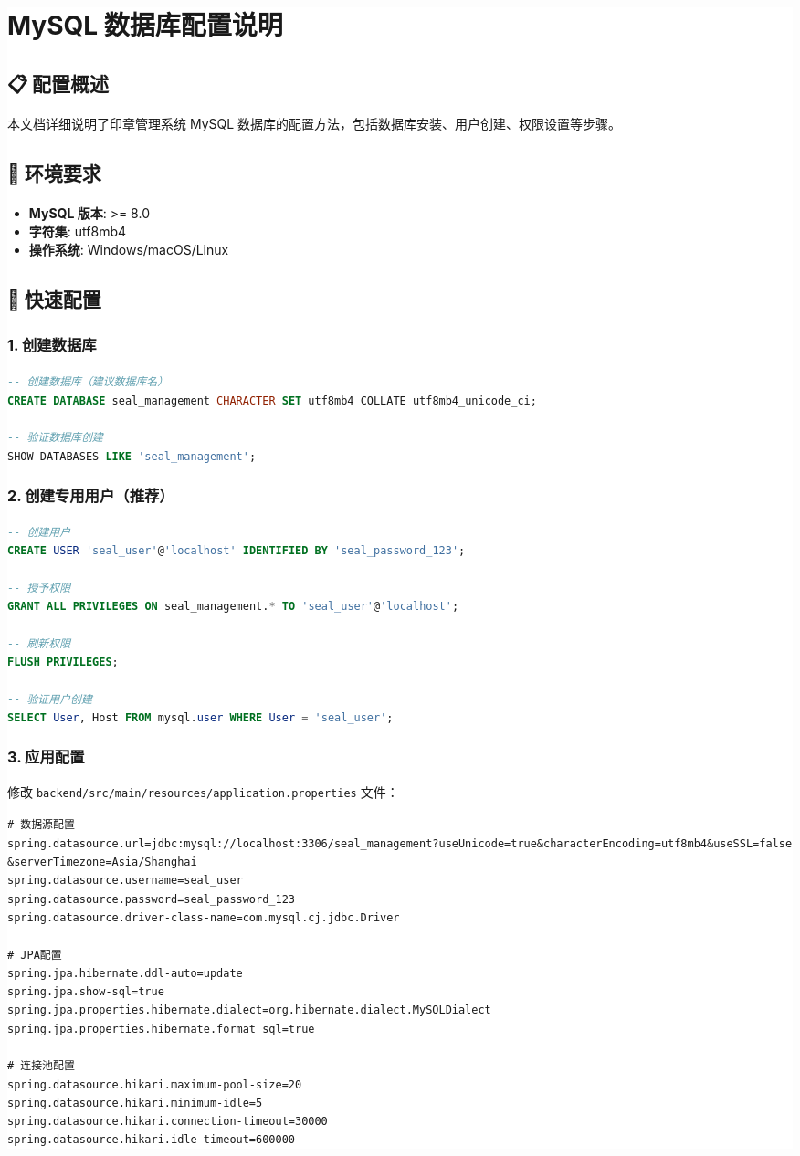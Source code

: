 # MySQL 数据库配置说明

## 📋 配置概述

本文档详细说明了印章管理系统 MySQL 数据库的配置方法，包括数据库安装、用户创建、权限设置等步骤。

## 🔧 环境要求

- **MySQL 版本**: >= 8.0
- **字符集**: utf8mb4
- **操作系统**: Windows/macOS/Linux

## 🚀 快速配置

### 1. 创建数据库

```sql
-- 创建数据库（建议数据库名）
CREATE DATABASE seal_management CHARACTER SET utf8mb4 COLLATE utf8mb4_unicode_ci;

-- 验证数据库创建
SHOW DATABASES LIKE 'seal_management';
```

### 2. 创建专用用户（推荐）

```sql
-- 创建用户
CREATE USER 'seal_user'@'localhost' IDENTIFIED BY 'seal_password_123';

-- 授予权限
GRANT ALL PRIVILEGES ON seal_management.* TO 'seal_user'@'localhost';

-- 刷新权限
FLUSH PRIVILEGES;

-- 验证用户创建
SELECT User, Host FROM mysql.user WHERE User = 'seal_user';
```

### 3. 应用配置

修改 `backend/src/main/resources/application.properties` 文件：

```properties
# 数据源配置
spring.datasource.url=jdbc:mysql://localhost:3306/seal_management?useUnicode=true&characterEncoding=utf8mb4&useSSL=false&serverTimezone=Asia/Shanghai
spring.datasource.username=seal_user
spring.datasource.password=seal_password_123
spring.datasource.driver-class-name=com.mysql.cj.jdbc.Driver

# JPA配置
spring.jpa.hibernate.ddl-auto=update
spring.jpa.show-sql=true
spring.jpa.properties.hibernate.dialect=org.hibernate.dialect.MySQLDialect
spring.jpa.properties.hibernate.format_sql=true

# 连接池配置
spring.datasource.hikari.maximum-pool-size=20
spring.datasource.hikari.minimum-idle=5
spring.datasource.hikari.connection-timeout=30000
spring.datasource.hikari.idle-timeout=600000
```